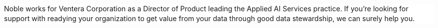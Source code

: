 
Noble works for Ventera Corporation as a Director of Product leading the Applied AI Services practice. If you’re looking for support with readying your organization to get value from your data through good data stewardship, we can surely help you.